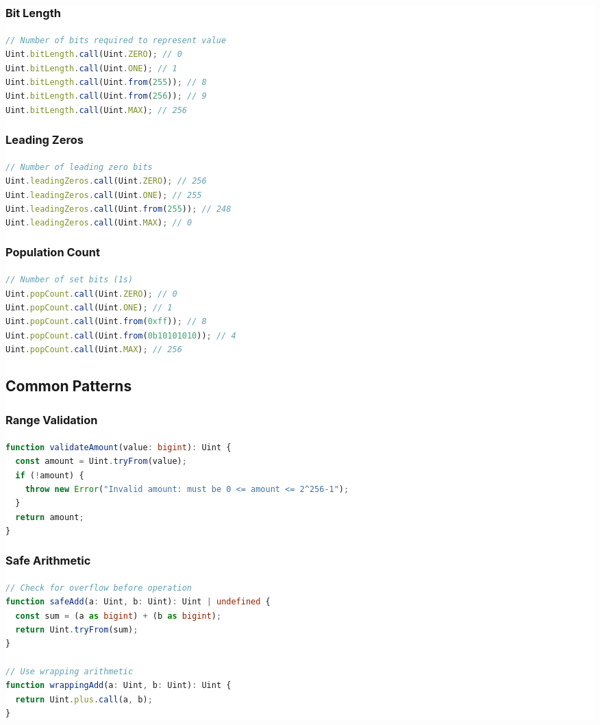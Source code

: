 ### Bit Length

```typescript
// Number of bits required to represent value
Uint.bitLength.call(Uint.ZERO); // 0
Uint.bitLength.call(Uint.ONE); // 1
Uint.bitLength.call(Uint.from(255)); // 8
Uint.bitLength.call(Uint.from(256)); // 9
Uint.bitLength.call(Uint.MAX); // 256
```

### Leading Zeros

```typescript
// Number of leading zero bits
Uint.leadingZeros.call(Uint.ZERO); // 256
Uint.leadingZeros.call(Uint.ONE); // 255
Uint.leadingZeros.call(Uint.from(255)); // 248
Uint.leadingZeros.call(Uint.MAX); // 0
```

### Population Count

```typescript
// Number of set bits (1s)
Uint.popCount.call(Uint.ZERO); // 0
Uint.popCount.call(Uint.ONE); // 1
Uint.popCount.call(Uint.from(0xff)); // 8
Uint.popCount.call(Uint.from(0b10101010)); // 4
Uint.popCount.call(Uint.MAX); // 256
```

## Common Patterns

### Range Validation

```typescript
function validateAmount(value: bigint): Uint {
  const amount = Uint.tryFrom(value);
  if (!amount) {
    throw new Error("Invalid amount: must be 0 <= amount <= 2^256-1");
  }
  return amount;
}
```

### Safe Arithmetic

```typescript
// Check for overflow before operation
function safeAdd(a: Uint, b: Uint): Uint | undefined {
  const sum = (a as bigint) + (b as bigint);
  return Uint.tryFrom(sum);
}

// Use wrapping arithmetic
function wrappingAdd(a: Uint, b: Uint): Uint {
  return Uint.plus.call(a, b);
}
```
